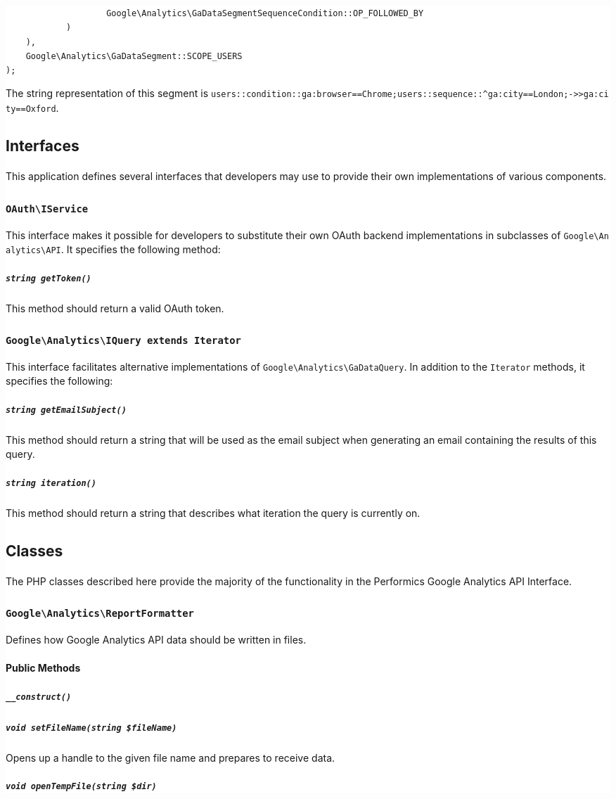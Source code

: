                         Google\Analytics\GaDataSegmentSequenceCondition::OP_FOLLOWED_BY
                )
        ),
        Google\Analytics\GaDataSegment::SCOPE_USERS
	);
	
The string representation of this segment is `users::condition::ga:browser==Chrome;users::sequence::^ga:city==London;->>ga:city==Oxford`.

## Interfaces

This application defines several interfaces that developers may use to provide their own implementations of various components.

### `OAuth\IService`

This interface makes it possible for developers to substitute their own OAuth backend implementations in subclasses of `Google\Analytics\API`. It specifies the following method:

##### `string getToken()`

This method should return a valid OAuth token.

### `Google\Analytics\IQuery extends Iterator`

This interface facilitates alternative implementations of `Google\Analytics\GaDataQuery`. In addition to the `Iterator` methods, it specifies the following:

##### `string getEmailSubject()`

This method should return a string that will be used as the email subject when generating an email containing the results of this query.

##### `string iteration()`

This method should return a string that describes what iteration the query is currently on.

## Classes

The PHP classes described here provide the majority of the functionality in the Performics Google Analytics API Interface.

### `Google\Analytics\ReportFormatter`

Defines how Google Analytics API data should be written in files.

#### Public Methods

##### `__construct()`

##### `void setFileName(string $fileName)`

Opens up a handle to the given file name and prepares to receive data.

##### `void openTempFile(string $dir)`
